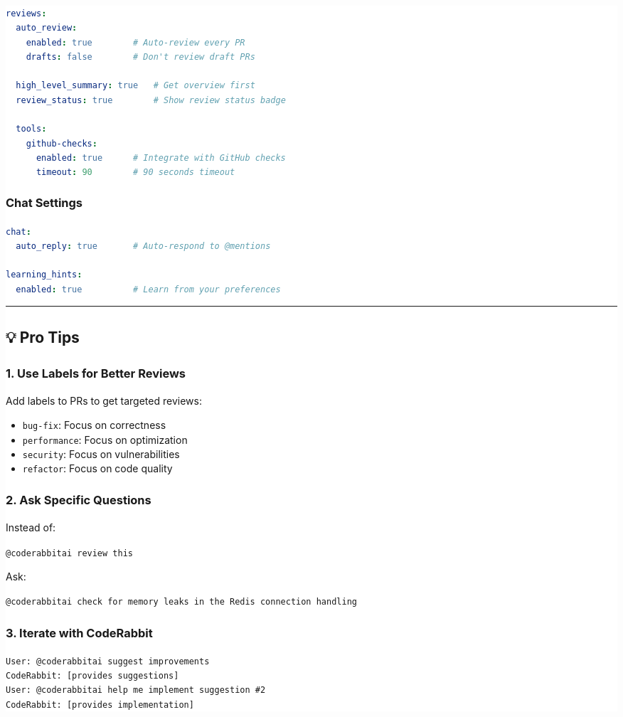 ```yaml
reviews:
  auto_review:
    enabled: true        # Auto-review every PR
    drafts: false        # Don't review draft PRs

  high_level_summary: true   # Get overview first
  review_status: true        # Show review status badge

  tools:
    github-checks:
      enabled: true      # Integrate with GitHub checks
      timeout: 90        # 90 seconds timeout
```

### Chat Settings

```yaml
chat:
  auto_reply: true       # Auto-respond to @mentions

learning_hints:
  enabled: true          # Learn from your preferences
```

---

## 💡 Pro Tips

### 1. Use Labels for Better Reviews

Add labels to PRs to get targeted reviews:
- `bug-fix`: Focus on correctness
- `performance`: Focus on optimization
- `security`: Focus on vulnerabilities
- `refactor`: Focus on code quality

### 2. Ask Specific Questions

Instead of:
```
@coderabbitai review this
```

Ask:
```
@coderabbitai check for memory leaks in the Redis connection handling
```

### 3. Iterate with CodeRabbit

```
User: @coderabbitai suggest improvements
CodeRabbit: [provides suggestions]
User: @coderabbitai help me implement suggestion #2
CodeRabbit: [provides implementation]
```
